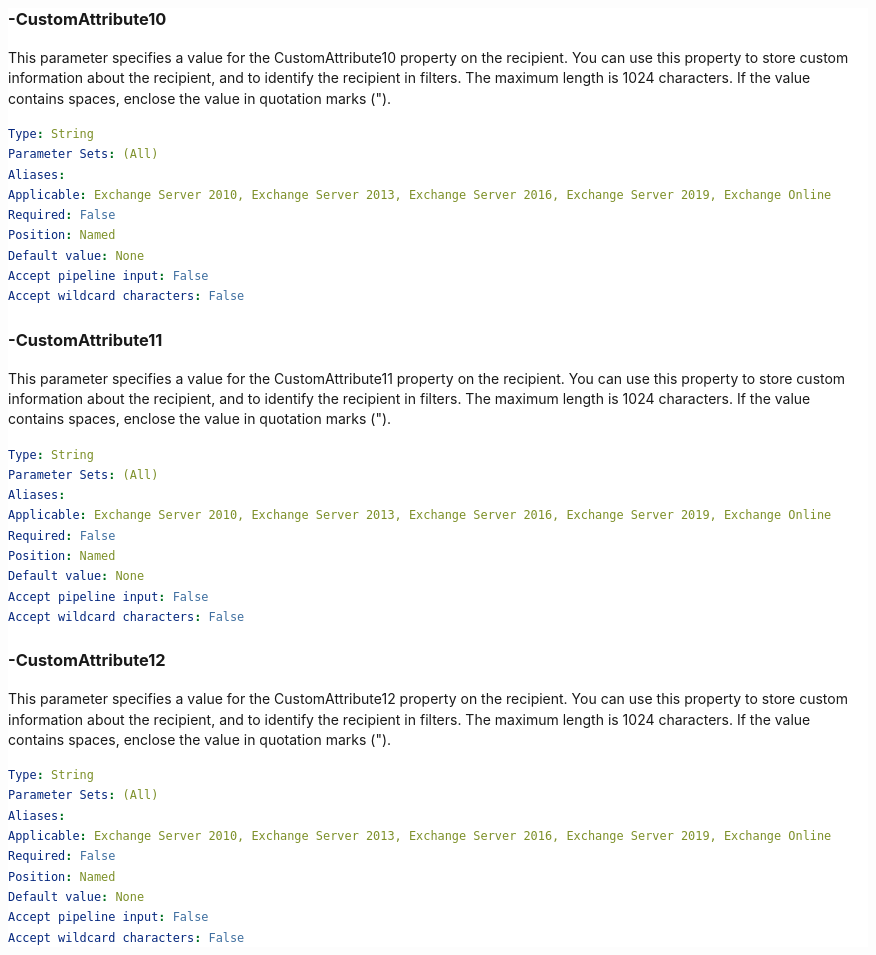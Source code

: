### -CustomAttribute10
This parameter specifies a value for the CustomAttribute10 property on the recipient. You can use this property to store custom information about the recipient, and to identify the recipient in filters. The maximum length is 1024 characters. If the value contains spaces, enclose the value in quotation marks (").

```yaml
Type: String
Parameter Sets: (All)
Aliases:
Applicable: Exchange Server 2010, Exchange Server 2013, Exchange Server 2016, Exchange Server 2019, Exchange Online
Required: False
Position: Named
Default value: None
Accept pipeline input: False
Accept wildcard characters: False
```

### -CustomAttribute11
This parameter specifies a value for the CustomAttribute11 property on the recipient. You can use this property to store custom information about the recipient, and to identify the recipient in filters. The maximum length is 1024 characters. If the value contains spaces, enclose the value in quotation marks (").

```yaml
Type: String
Parameter Sets: (All)
Aliases:
Applicable: Exchange Server 2010, Exchange Server 2013, Exchange Server 2016, Exchange Server 2019, Exchange Online
Required: False
Position: Named
Default value: None
Accept pipeline input: False
Accept wildcard characters: False
```

### -CustomAttribute12
This parameter specifies a value for the CustomAttribute12 property on the recipient. You can use this property to store custom information about the recipient, and to identify the recipient in filters. The maximum length is 1024 characters. If the value contains spaces, enclose the value in quotation marks (").

```yaml
Type: String
Parameter Sets: (All)
Aliases:
Applicable: Exchange Server 2010, Exchange Server 2013, Exchange Server 2016, Exchange Server 2019, Exchange Online
Required: False
Position: Named
Default value: None
Accept pipeline input: False
Accept wildcard characters: False
```

